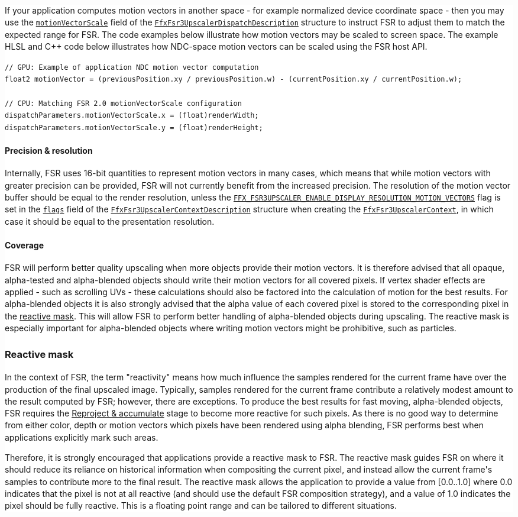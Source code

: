 If your application computes motion vectors in another space - for example normalized device coordinate space - then you may use the [`motionVectorScale`](../../sdk/include/FidelityFX/host/ffx_fsr3upscaler.h#L187) field of the [`FfxFsr3UpscalerDispatchDescription`](../../sdk/include/FidelityFX/host/ffx_fsr3upscaler.h#L173) structure to instruct FSR to adjust them to match the expected range for FSR. The code examples below illustrate how motion vectors may be scaled to screen space. The example HLSL and C++ code below illustrates how NDC-space motion vectors can be scaled using the FSR host API.

```HLSL
// GPU: Example of application NDC motion vector computation
float2 motionVector = (previousPosition.xy / previousPosition.w) - (currentPosition.xy / currentPosition.w);

// CPU: Matching FSR 2.0 motionVectorScale configuration
dispatchParameters.motionVectorScale.x = (float)renderWidth;
dispatchParameters.motionVectorScale.y = (float)renderHeight;
```

<h4>Precision & resolution </h4>

Internally, FSR uses 16-bit quantities to represent motion vectors in many cases, which means that while motion vectors with greater precision can be provided, FSR will not currently benefit from the increased precision. The resolution of the motion vector buffer should be equal to the render resolution, unless the [`FFX_FSR3UPSCALER_ENABLE_DISPLAY_RESOLUTION_MOTION_VECTORS`](../../sdk/include/FidelityFX/host/ffx_fsr3upscaler.h#L133) flag is set in the [`flags`](../../sdk/include/FidelityFX/host/ffx_fsr3upscaler.h#L162) field of the [`FfxFsr3UpscalerContextDescription`](../../sdk/include/FidelityFX/host/ffx_fsr3upscaler.h#L160) structure when creating the [`FfxFsr3UpscalerContext`](../../sdk/include/FidelityFX/host/ffx_fsr3upscaler.h#L238), in which case it should be equal to the presentation resolution.

<h4>Coverage</h4>

FSR will perform better quality upscaling when more objects provide their motion vectors. It is therefore advised that all opaque, alpha-tested and alpha-blended objects should write their motion vectors for all covered pixels. If vertex shader effects are applied - such as scrolling UVs - these calculations should also be factored into the calculation of motion for the best results. For alpha-blended objects it is also strongly advised that the alpha value of each covered pixel is stored to the corresponding pixel in the [reactive mask](#reactive-mask). This will allow FSR to perform better handling of alpha-blended objects during upscaling. The reactive mask is especially important for alpha-blended objects where writing motion vectors might be prohibitive, such as particles.

<h3>Reactive mask</h3>

In the context of FSR, the term "reactivity" means how much influence the samples rendered for the current frame have over the production of the final upscaled image. Typically, samples rendered for the current frame contribute a relatively modest amount to the result computed by FSR; however, there are exceptions. To produce the best results for fast moving, alpha-blended objects, FSR requires the [Reproject & accumulate](#reproject-accumulate) stage to become more reactive for such pixels. As there is no good way to determine from either color, depth or motion vectors which pixels have been rendered using alpha blending, FSR performs best when applications explicitly mark such areas.

Therefore, it is strongly encouraged that applications provide a reactive mask to FSR. The reactive mask guides FSR on where it should reduce its reliance on historical information when compositing the current pixel, and instead allow the current frame's samples to contribute more to the final result. The reactive mask allows the application to provide a value from [0.0..1.0] where 0.0 indicates that the pixel is not at all reactive (and should use the default FSR composition strategy), and a value of 1.0 indicates the pixel should be fully reactive. This is a floating point range and can be tailored to different situations.
